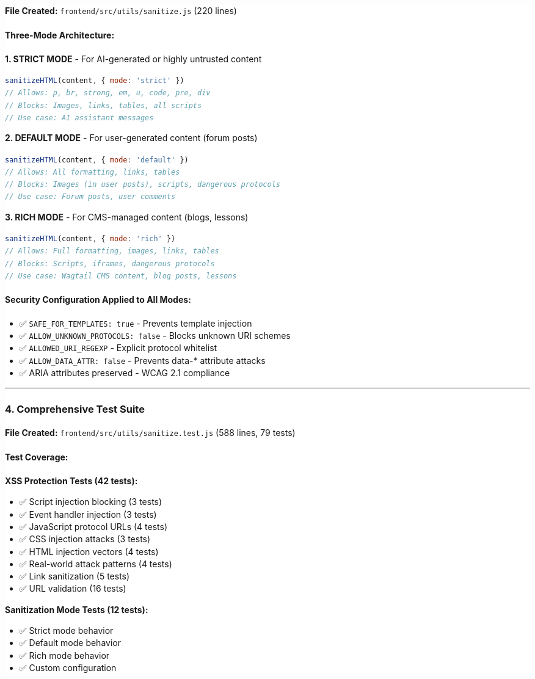 **File Created:** `frontend/src/utils/sanitize.js` (220 lines)

#### Three-Mode Architecture:

**1. STRICT MODE** - For AI-generated or highly untrusted content
```javascript
sanitizeHTML(content, { mode: 'strict' })
// Allows: p, br, strong, em, u, code, pre, div
// Blocks: Images, links, tables, all scripts
// Use case: AI assistant messages
```

**2. DEFAULT MODE** - For user-generated content (forum posts)
```javascript
sanitizeHTML(content, { mode: 'default' })
// Allows: All formatting, links, tables
// Blocks: Images (in user posts), scripts, dangerous protocols
// Use case: Forum posts, user comments
```

**3. RICH MODE** - For CMS-managed content (blogs, lessons)
```javascript
sanitizeHTML(content, { mode: 'rich' })
// Allows: Full formatting, images, links, tables
// Blocks: Scripts, iframes, dangerous protocols
// Use case: Wagtail CMS content, blog posts, lessons
```

#### Security Configuration Applied to All Modes:
- ✅ `SAFE_FOR_TEMPLATES: true` - Prevents template injection
- ✅ `ALLOW_UNKNOWN_PROTOCOLS: false` - Blocks unknown URI schemes
- ✅ `ALLOWED_URI_REGEXP` - Explicit protocol whitelist
- ✅ `ALLOW_DATA_ATTR: false` - Prevents data-* attribute attacks
- ✅ ARIA attributes preserved - WCAG 2.1 compliance

---

### 4. Comprehensive Test Suite

**File Created:** `frontend/src/utils/sanitize.test.js` (588 lines, 79 tests)

#### Test Coverage:

**XSS Protection Tests (42 tests):**
- ✅ Script injection blocking (3 tests)
- ✅ Event handler injection (3 tests)
- ✅ JavaScript protocol URLs (4 tests)
- ✅ CSS injection attacks (3 tests)
- ✅ HTML injection vectors (4 tests)
- ✅ Real-world attack patterns (4 tests)
- ✅ Link sanitization (5 tests)
- ✅ URL validation (16 tests)

**Sanitization Mode Tests (12 tests):**
- ✅ Strict mode behavior
- ✅ Default mode behavior
- ✅ Rich mode behavior
- ✅ Custom configuration
